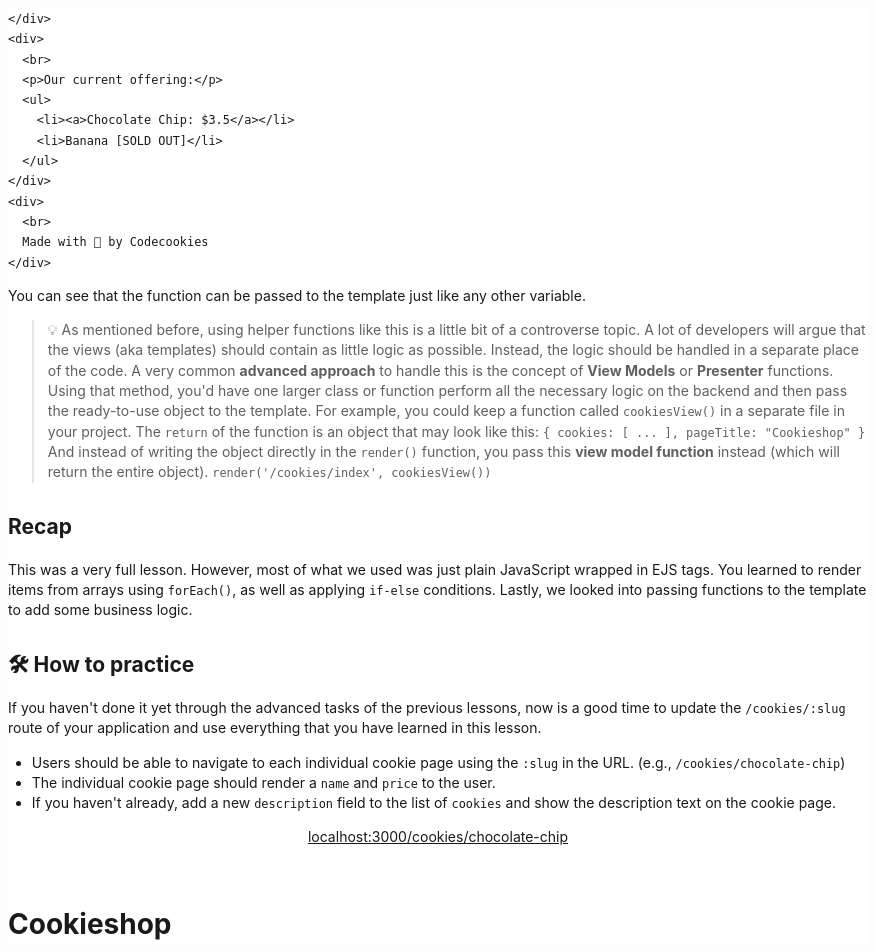     </div>
    <div>
      <br>
      <p>Our current offering:</p>
      <ul>
        <li><a>Chocolate Chip: $3.5</a></li>
        <li>Banana [SOLD OUT]</li>
      </ul>
    </div>
    <div>
      <br>
      Made with 🍪 by Codecookies
    </div>
  </main>
</div>

You can see that the function can be passed to the template just like any other variable. 

>💡 As mentioned before, using helper functions like this is a little bit of a controverse topic. A lot of developers will argue that the views (aka templates) should contain as little logic as possible. Instead, the logic should be handled in a separate place of the code. 
>A very common **advanced approach** to handle this is the concept of **View Models** or **Presenter** functions. Using that method, you'd have one larger class or function perform all the necessary logic on the backend and then pass the ready-to-use object to the template.
>For example, you could keep a function called `cookiesView()` in a separate file in your project. The `return` of the function is an object that may look like this:
>`{ cookies: [ ... ], pageTitle: "Cookieshop" }`
>And instead of writing the object directly in the `render()` function, you pass this **view model function** instead (which will return the entire object).
>`render('/cookies/index', cookiesView())`


## Recap

This was a very full lesson. However, most of what we used was just plain JavaScript wrapped in EJS tags. You learned to render items from arrays using `forEach()`, as well as applying `if-else` conditions. Lastly, we looked into passing functions to the template to add some business logic. 

## 🛠 How to practice

If you haven't done it yet through the advanced tasks of the previous lessons, now is a good time to update the `/cookies/:slug` route of your application and use everything that you have learned in this lesson. 

* Users should be able to navigate to each individual cookie page using the `:slug` in the URL. (e.g., `/cookies/chocolate-chip`)
* The individual cookie page should render a `name` and `price` to the user.
* If you haven't already, add a new `description` field to the list of `cookies` and show the description text on the cookie page. 

<div class="demowindow demowindow--web" aria-hidden="true" tabindex="-1">
  <header>
    <div class="demowindow__btn"></div>
    <div class="demowindow__btn"></div>
    <div class="demowindow__btn"></div>
    <div class="demowindow__title">
      <a href="http://localhost:3000/cookies/chocolate-chip" target="blank">
        localhost:3000/cookies/chocolate-chip
      </a>
    </div>
  </header>
  <main>
    <div>
      <h1>Cookieshop</h1>
      <div>
